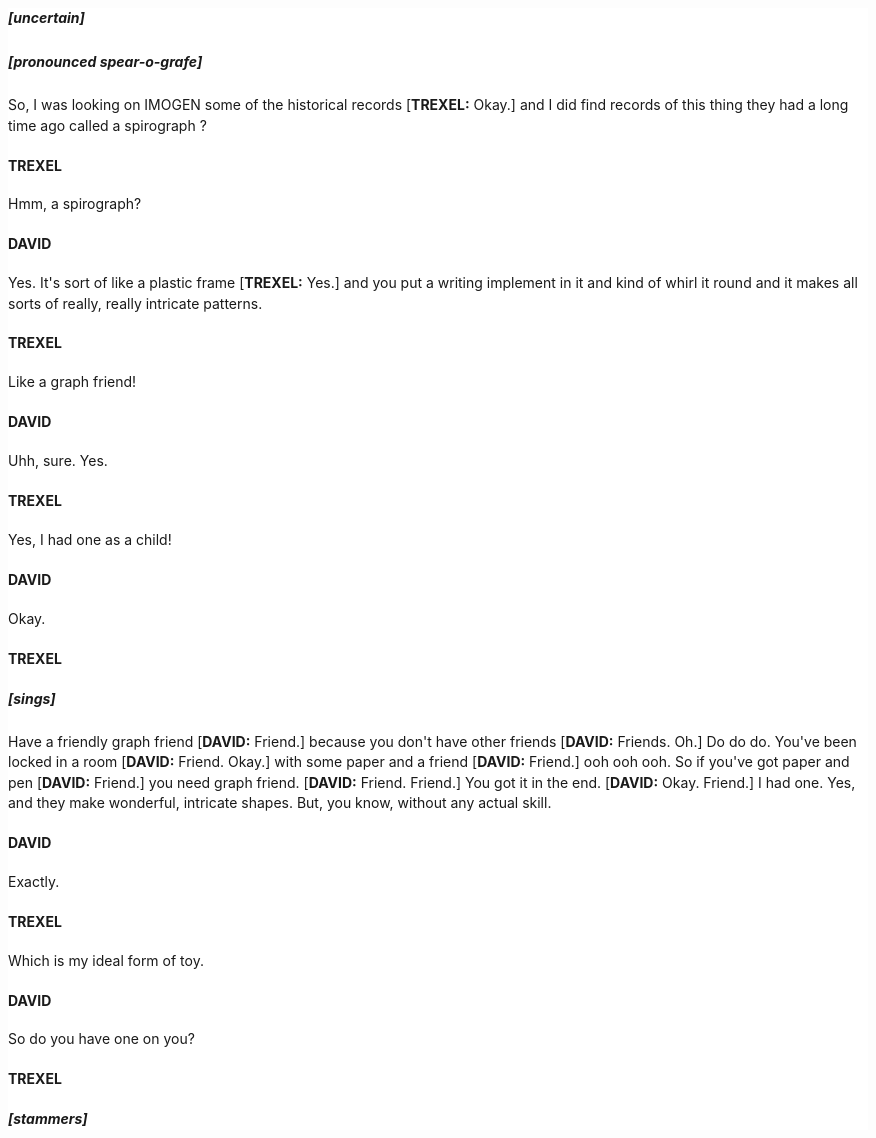 ##### [uncertain]

##### [pronounced spear-o-grafe]

So, I was looking on IMOGEN some of the historical records [__TREXEL:__ Okay.] and I did find records of this thing they had a long time ago called a  spirograph ?

#### TREXEL

Hmm, a spirograph?

#### DAVID

Yes. It's sort of like a plastic frame [__TREXEL:__ Yes.] and you put a writing implement in it and kind of whirl it round and it makes all sorts of really, really intricate patterns.

#### TREXEL

Like a graph friend!

#### DAVID

Uhh, sure. Yes.

#### TREXEL

Yes, I had one as a child!

#### DAVID

Okay.

#### TREXEL

##### [sings]

Have a friendly graph friend [__DAVID:__ Friend.] because you don't have other friends [__DAVID:__ Friends. Oh.] Do do do. You've been locked in a room [__DAVID:__ Friend. Okay.] with some paper and a friend [__DAVID:__ Friend.] ooh ooh ooh. So if you've got paper and pen [__DAVID:__ Friend.] you need graph friend. [__DAVID:__ Friend. Friend.] You got it in the end. [__DAVID:__ Okay. Friend.] I had one. Yes, and they make wonderful, intricate shapes. But, you know, without any actual skill.

#### DAVID

Exactly.

#### TREXEL

Which is my ideal form of toy.

#### DAVID

So do you have one on you?

#### TREXEL

##### [stammers]

